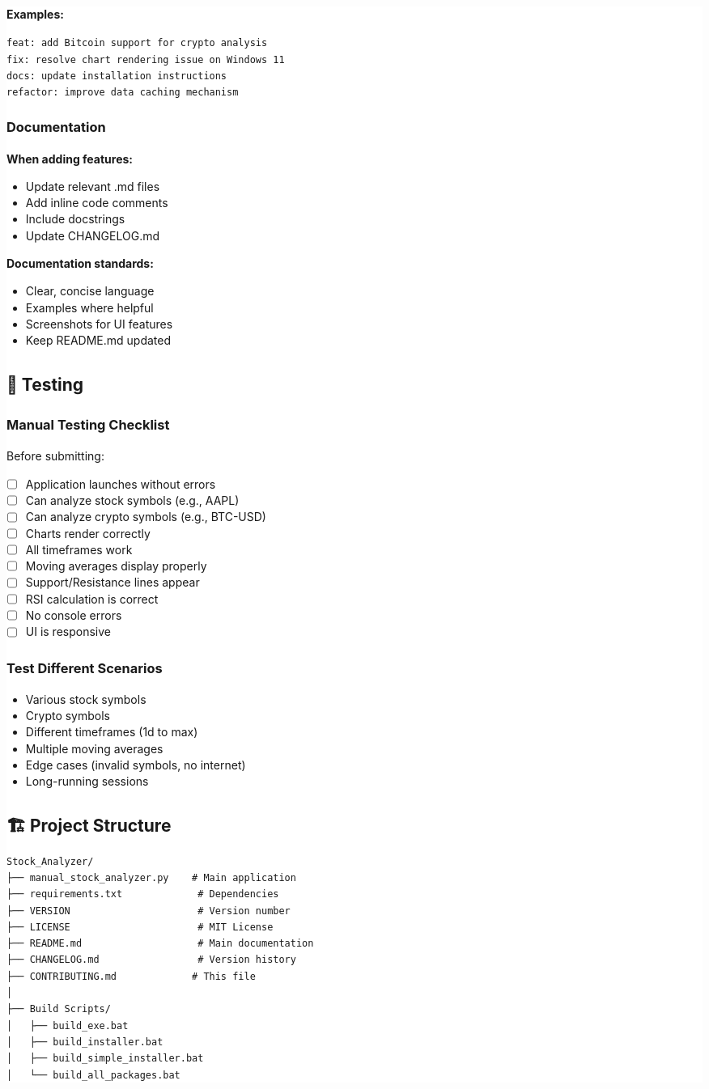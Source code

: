 **Examples:**
```
feat: add Bitcoin support for crypto analysis
fix: resolve chart rendering issue on Windows 11
docs: update installation instructions
refactor: improve data caching mechanism
```

### Documentation

**When adding features:**
- Update relevant .md files
- Add inline code comments
- Include docstrings
- Update CHANGELOG.md

**Documentation standards:**
- Clear, concise language
- Examples where helpful
- Screenshots for UI features
- Keep README.md updated

## 🧪 Testing

### Manual Testing Checklist

Before submitting:
- [ ] Application launches without errors
- [ ] Can analyze stock symbols (e.g., AAPL)
- [ ] Can analyze crypto symbols (e.g., BTC-USD)
- [ ] Charts render correctly
- [ ] All timeframes work
- [ ] Moving averages display properly
- [ ] Support/Resistance lines appear
- [ ] RSI calculation is correct
- [ ] No console errors
- [ ] UI is responsive

### Test Different Scenarios

- Various stock symbols
- Crypto symbols
- Different timeframes (1d to max)
- Multiple moving averages
- Edge cases (invalid symbols, no internet)
- Long-running sessions

## 🏗️ Project Structure

```
Stock_Analyzer/
├── manual_stock_analyzer.py    # Main application
├── requirements.txt             # Dependencies
├── VERSION                      # Version number
├── LICENSE                      # MIT License
├── README.md                    # Main documentation
├── CHANGELOG.md                 # Version history
├── CONTRIBUTING.md             # This file
│
├── Build Scripts/
│   ├── build_exe.bat
│   ├── build_installer.bat
│   ├── build_simple_installer.bat
│   └── build_all_packages.bat
```
